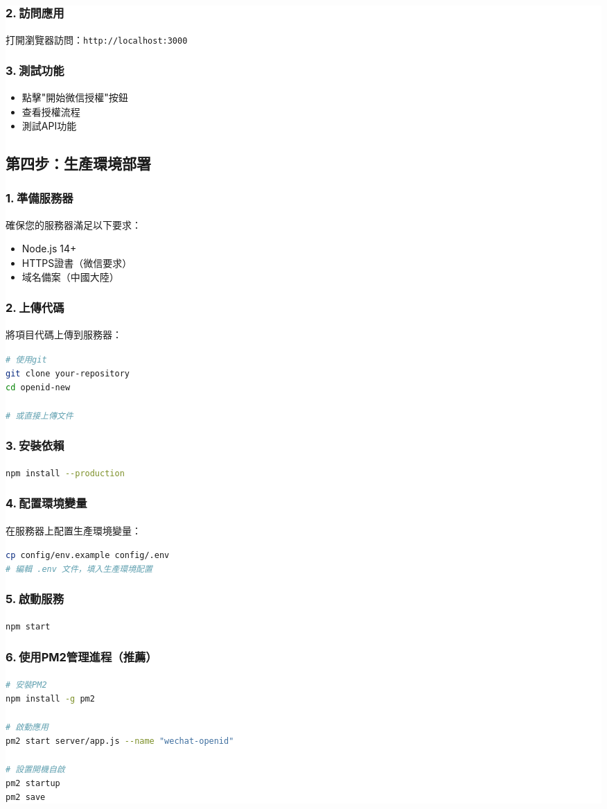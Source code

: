 ### 2. 訪問應用
打開瀏覽器訪問：`http://localhost:3000`

### 3. 測試功能
- 點擊"開始微信授權"按鈕
- 查看授權流程
- 測試API功能

## 第四步：生產環境部署

### 1. 準備服務器
確保您的服務器滿足以下要求：
- Node.js 14+
- HTTPS證書（微信要求）
- 域名備案（中國大陸）

### 2. 上傳代碼
將項目代碼上傳到服務器：
```bash
# 使用git
git clone your-repository
cd openid-new

# 或直接上傳文件
```

### 3. 安裝依賴
```bash
npm install --production
```

### 4. 配置環境變量
在服務器上配置生產環境變量：
```bash
cp config/env.example config/.env
# 編輯 .env 文件，填入生產環境配置
```

### 5. 啟動服務
```bash
npm start
```

### 6. 使用PM2管理進程（推薦）
```bash
# 安裝PM2
npm install -g pm2

# 啟動應用
pm2 start server/app.js --name "wechat-openid"

# 設置開機自啟
pm2 startup
pm2 save
```
